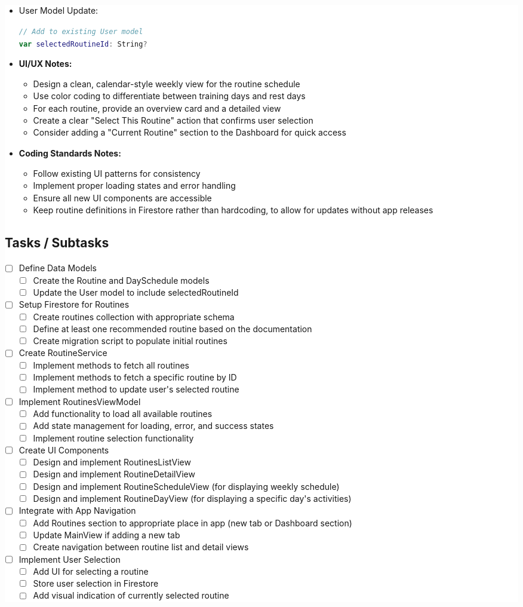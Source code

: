   - User Model Update:
    ```swift
    // Add to existing User model
    var selectedRoutineId: String?
    ```

- **UI/UX Notes:**
  - Design a clean, calendar-style weekly view for the routine schedule
  - Use color coding to differentiate between training days and rest days
  - For each routine, provide an overview card and a detailed view
  - Create a clear "Select This Routine" action that confirms user selection
  - Consider adding a "Current Routine" section to the Dashboard for quick access

- **Coding Standards Notes:**
  - Follow existing UI patterns for consistency
  - Implement proper loading states and error handling
  - Ensure all new UI components are accessible
  - Keep routine definitions in Firestore rather than hardcoding, to allow for updates without app releases

## Tasks / Subtasks

- [ ] Define Data Models
  - [ ] Create the Routine and DaySchedule models
  - [ ] Update the User model to include selectedRoutineId

- [ ] Setup Firestore for Routines
  - [ ] Create routines collection with appropriate schema
  - [ ] Define at least one recommended routine based on the documentation
  - [ ] Create migration script to populate initial routines

- [ ] Create RoutineService
  - [ ] Implement methods to fetch all routines
  - [ ] Implement methods to fetch a specific routine by ID
  - [ ] Implement method to update user's selected routine

- [ ] Implement RoutinesViewModel
  - [ ] Add functionality to load all available routines
  - [ ] Add state management for loading, error, and success states
  - [ ] Implement routine selection functionality

- [ ] Create UI Components
  - [ ] Design and implement RoutinesListView
  - [ ] Design and implement RoutineDetailView
  - [ ] Design and implement RoutineScheduleView (for displaying weekly schedule)
  - [ ] Design and implement RoutineDayView (for displaying a specific day's activities)

- [ ] Integrate with App Navigation
  - [ ] Add Routines section to appropriate place in app (new tab or Dashboard section)
  - [ ] Update MainView if adding a new tab
  - [ ] Create navigation between routine list and detail views

- [ ] Implement User Selection
  - [ ] Add UI for selecting a routine
  - [ ] Store user selection in Firestore
  - [ ] Add visual indication of currently selected routine
